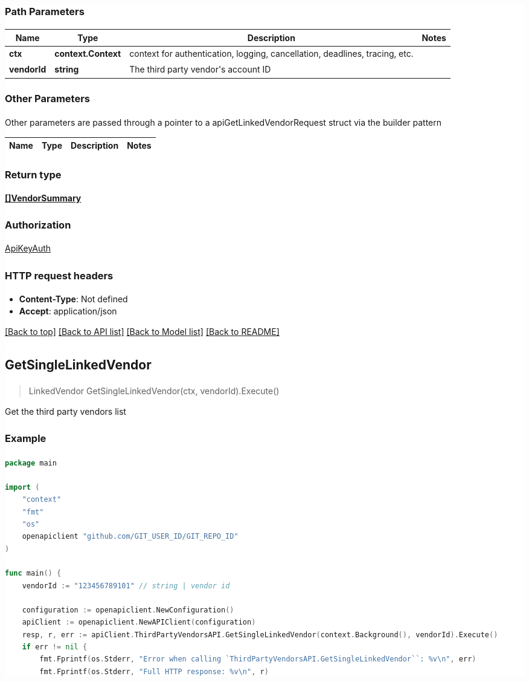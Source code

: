 ### Path Parameters


Name | Type | Description  | Notes
------------- | ------------- | ------------- | -------------
**ctx** | **context.Context** | context for authentication, logging, cancellation, deadlines, tracing, etc.
**vendorId** | **string** | The third party vendor&#39;s account ID | 

### Other Parameters

Other parameters are passed through a pointer to a apiGetLinkedVendorRequest struct via the builder pattern


Name | Type | Description  | Notes
------------- | ------------- | ------------- | -------------


### Return type

[**[]VendorSummary**](VendorSummary.md)

### Authorization

[ApiKeyAuth](../README.md#ApiKeyAuth)

### HTTP request headers

- **Content-Type**: Not defined
- **Accept**: application/json

[[Back to top]](#) [[Back to API list]](../README.md#documentation-for-api-endpoints)
[[Back to Model list]](../README.md#documentation-for-models)
[[Back to README]](../README.md)


## GetSingleLinkedVendor

> LinkedVendor GetSingleLinkedVendor(ctx, vendorId).Execute()

Get the third party vendors list



### Example

```go
package main

import (
	"context"
	"fmt"
	"os"
	openapiclient "github.com/GIT_USER_ID/GIT_REPO_ID"
)

func main() {
	vendorId := "123456789101" // string | vendor id

	configuration := openapiclient.NewConfiguration()
	apiClient := openapiclient.NewAPIClient(configuration)
	resp, r, err := apiClient.ThirdPartyVendorsAPI.GetSingleLinkedVendor(context.Background(), vendorId).Execute()
	if err != nil {
		fmt.Fprintf(os.Stderr, "Error when calling `ThirdPartyVendorsAPI.GetSingleLinkedVendor``: %v\n", err)
		fmt.Fprintf(os.Stderr, "Full HTTP response: %v\n", r)
```